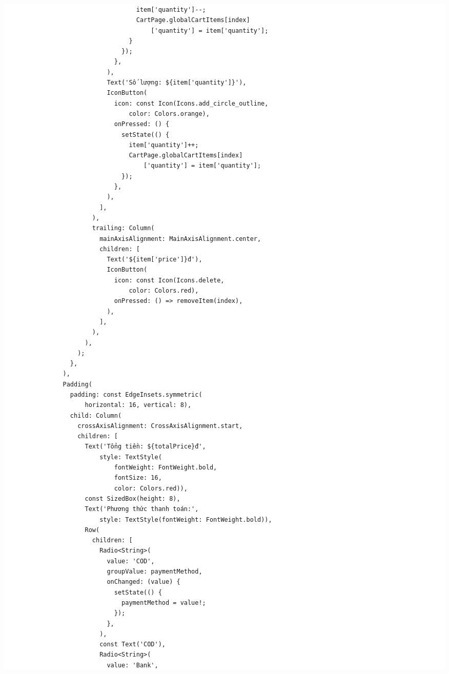                                         item['quantity']--;
                                        CartPage.globalCartItems[index]
                                            ['quantity'] = item['quantity'];
                                      }
                                    });
                                  },
                                ),
                                Text('Số lượng: ${item['quantity']}'),
                                IconButton(
                                  icon: const Icon(Icons.add_circle_outline,
                                      color: Colors.orange),
                                  onPressed: () {
                                    setState(() {
                                      item['quantity']++;
                                      CartPage.globalCartItems[index]
                                          ['quantity'] = item['quantity'];
                                    });
                                  },
                                ),
                              ],
                            ),
                            trailing: Column(
                              mainAxisAlignment: MainAxisAlignment.center,
                              children: [
                                Text('${item['price']}đ'),
                                IconButton(
                                  icon: const Icon(Icons.delete,
                                      color: Colors.red),
                                  onPressed: () => removeItem(index),
                                ),
                              ],
                            ),
                          ),
                        );
                      },
                    ),
                    Padding(
                      padding: const EdgeInsets.symmetric(
                          horizontal: 16, vertical: 8),
                      child: Column(
                        crossAxisAlignment: CrossAxisAlignment.start,
                        children: [
                          Text('Tổng tiền: ${totalPrice}đ',
                              style: TextStyle(
                                  fontWeight: FontWeight.bold,
                                  fontSize: 16,
                                  color: Colors.red)),
                          const SizedBox(height: 8),
                          Text('Phương thức thanh toán:',
                              style: TextStyle(fontWeight: FontWeight.bold)),
                          Row(
                            children: [
                              Radio<String>(
                                value: 'COD',
                                groupValue: paymentMethod,
                                onChanged: (value) {
                                  setState(() {
                                    paymentMethod = value!;
                                  });
                                },
                              ),
                              const Text('COD'),
                              Radio<String>(
                                value: 'Bank',
